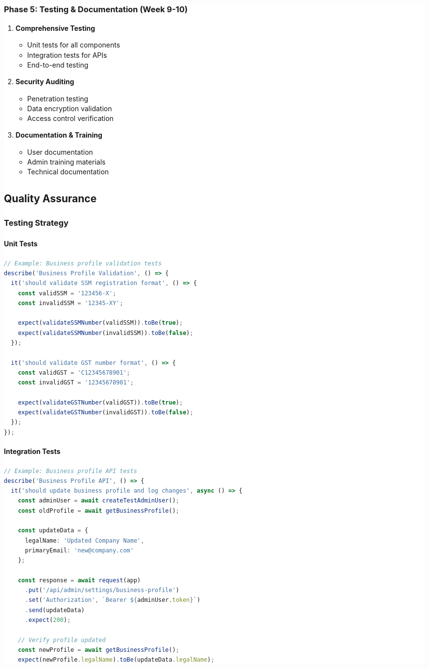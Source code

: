 ### Phase 5: Testing & Documentation (Week 9-10)
1. **Comprehensive Testing**
   - Unit tests for all components
   - Integration tests for APIs
   - End-to-end testing

2. **Security Auditing**
   - Penetration testing
   - Data encryption validation
   - Access control verification

3. **Documentation & Training**
   - User documentation
   - Admin training materials
   - Technical documentation

## Quality Assurance

### Testing Strategy

#### Unit Tests
```typescript
// Example: Business profile validation tests
describe('Business Profile Validation', () => {
  it('should validate SSM registration format', () => {
    const validSSM = '123456-X';
    const invalidSSM = '12345-XY';
    
    expect(validateSSMNumber(validSSM)).toBe(true);
    expect(validateSSMNumber(invalidSSM)).toBe(false);
  });

  it('should validate GST number format', () => {
    const validGST = 'C12345678901';
    const invalidGST = '12345678901';
    
    expect(validateGSTNumber(validGST)).toBe(true);
    expect(validateGSTNumber(invalidGST)).toBe(false);
  });
});
```

#### Integration Tests
```typescript
// Example: Business profile API tests
describe('Business Profile API', () => {
  it('should update business profile and log changes', async () => {
    const adminUser = await createTestAdminUser();
    const oldProfile = await getBusinessProfile();
    
    const updateData = {
      legalName: 'Updated Company Name',
      primaryEmail: 'new@company.com'
    };

    const response = await request(app)
      .put('/api/admin/settings/business-profile')
      .set('Authorization', `Bearer ${adminUser.token}`)
      .send(updateData)
      .expect(200);

    // Verify profile updated
    const newProfile = await getBusinessProfile();
    expect(newProfile.legalName).toBe(updateData.legalName);
```